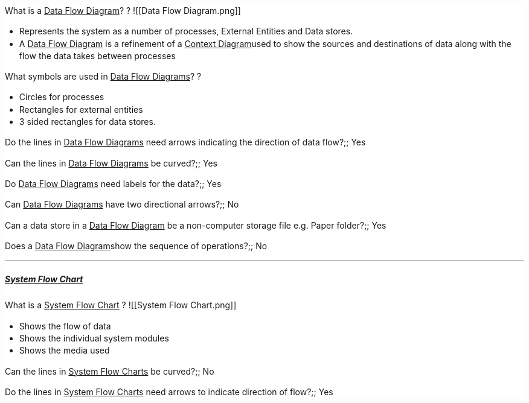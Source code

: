 What is a [Data Flow Diagram](https://docs.google.com/presentation/d/1N50Sd64Cpz3iV9PCGc_Q2Xg1r1Mw5tbVkIET9jfpZk0/edit#slide=id.p5)?
?
![[Data Flow Diagram.png]]
-  Represents the system as a number of processes, External Entities and Data stores.
- A [Data Flow Diagram](https://docs.google.com/presentation/d/1N50Sd64Cpz3iV9PCGc_Q2Xg1r1Mw5tbVkIET9jfpZk0/edit#slide=id.p5) is a refinement of a [Context Diagram](https://docs.google.com/presentation/d/1N50Sd64Cpz3iV9PCGc_Q2Xg1r1Mw5tbVkIET9jfpZk0/edit#slide=id.p4)used to show the sources and destinations of data along with the flow the data takes between processes 

What symbols are used in [Data Flow Diagrams](https://docs.google.com/presentation/d/1N50Sd64Cpz3iV9PCGc_Q2Xg1r1Mw5tbVkIET9jfpZk0/edit#slide=id.p5)?
?
- Circles for processes
- Rectangles for external entities
- 3 sided rectangles for data stores.


Do the lines in [Data Flow Diagrams](https://docs.google.com/presentation/d/1N50Sd64Cpz3iV9PCGc_Q2Xg1r1Mw5tbVkIET9jfpZk0/edit#slide=id.p5) need arrows indicating the direction of data flow?;; Yes

Can the lines in [Data Flow Diagrams](https://docs.google.com/presentation/d/1N50Sd64Cpz3iV9PCGc_Q2Xg1r1Mw5tbVkIET9jfpZk0/edit#slide=id.p5) be curved?;; Yes

Do [Data Flow Diagrams](https://docs.google.com/presentation/d/1N50Sd64Cpz3iV9PCGc_Q2Xg1r1Mw5tbVkIET9jfpZk0/edit#slide=id.p5) need labels for the data?;; Yes

Can [Data Flow Diagrams](https://docs.google.com/presentation/d/1N50Sd64Cpz3iV9PCGc_Q2Xg1r1Mw5tbVkIET9jfpZk0/edit#slide=id.p5) have two directional arrows?;; No

Can a data store in a [Data Flow Diagram](https://docs.google.com/presentation/d/1N50Sd64Cpz3iV9PCGc_Q2Xg1r1Mw5tbVkIET9jfpZk0/edit#slide=id.p5) be a non-computer storage file e.g. Paper folder?;; Yes

Does a [Data Flow Diagram](https://docs.google.com/presentation/d/1N50Sd64Cpz3iV9PCGc_Q2Xg1r1Mw5tbVkIET9jfpZk0/edit#slide=id.p5)show the sequence of operations?;; No

___
##### [System Flow Chart](https://docs.google.com/presentation/d/1N50Sd64Cpz3iV9PCGc_Q2Xg1r1Mw5tbVkIET9jfpZk0/edit#slide=id.p8)

What is a [System Flow Chart](https://docs.google.com/presentation/d/1N50Sd64Cpz3iV9PCGc_Q2Xg1r1Mw5tbVkIET9jfpZk0/edit#slide=id.p8)
?
![[System Flow Chart.png]]
- Shows the flow of data
- Shows the individual system modules 
- Shows the media used 

Can the lines in [System Flow Charts](https://docs.google.com/presentation/d/1N50Sd64Cpz3iV9PCGc_Q2Xg1r1Mw5tbVkIET9jfpZk0/edit#slide=id.p8) be curved?;; No


Do the lines in [System Flow Charts](https://docs.google.com/presentation/d/1N50Sd64Cpz3iV9PCGc_Q2Xg1r1Mw5tbVkIET9jfpZk0/edit#slide=id.p8) need arrows to indicate direction of flow?;; Yes
